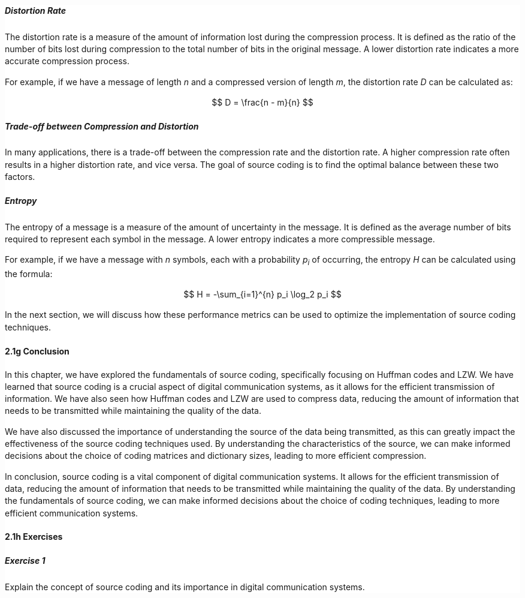 ##### Distortion Rate

The distortion rate is a measure of the amount of information lost during the compression process. It is defined as the ratio of the number of bits lost during compression to the total number of bits in the original message. A lower distortion rate indicates a more accurate compression process.

For example, if we have a message of length $n$ and a compressed version of length $m$, the distortion rate $D$ can be calculated as:

$$
D = \frac{n - m}{n}
$$

##### Trade-off between Compression and Distortion

In many applications, there is a trade-off between the compression rate and the distortion rate. A higher compression rate often results in a higher distortion rate, and vice versa. The goal of source coding is to find the optimal balance between these two factors.

##### Entropy

The entropy of a message is a measure of the amount of uncertainty in the message. It is defined as the average number of bits required to represent each symbol in the message. A lower entropy indicates a more compressible message.

For example, if we have a message with $n$ symbols, each with a probability $p_i$ of occurring, the entropy $H$ can be calculated using the formula:

$$
H = -\sum_{i=1}^{n} p_i \log_2 p_i
$$

In the next section, we will discuss how these performance metrics can be used to optimize the implementation of source coding techniques.

#### 2.1g Conclusion

In this chapter, we have explored the fundamentals of source coding, specifically focusing on Huffman codes and LZW. We have learned that source coding is a crucial aspect of digital communication systems, as it allows for the efficient transmission of information. We have also seen how Huffman codes and LZW are used to compress data, reducing the amount of information that needs to be transmitted while maintaining the quality of the data.

We have also discussed the importance of understanding the source of the data being transmitted, as this can greatly impact the effectiveness of the source coding techniques used. By understanding the characteristics of the source, we can make informed decisions about the choice of coding matrices and dictionary sizes, leading to more efficient compression.

In conclusion, source coding is a vital component of digital communication systems. It allows for the efficient transmission of data, reducing the amount of information that needs to be transmitted while maintaining the quality of the data. By understanding the fundamentals of source coding, we can make informed decisions about the choice of coding techniques, leading to more efficient communication systems.

#### 2.1h Exercises

##### Exercise 1
Explain the concept of source coding and its importance in digital communication systems.
